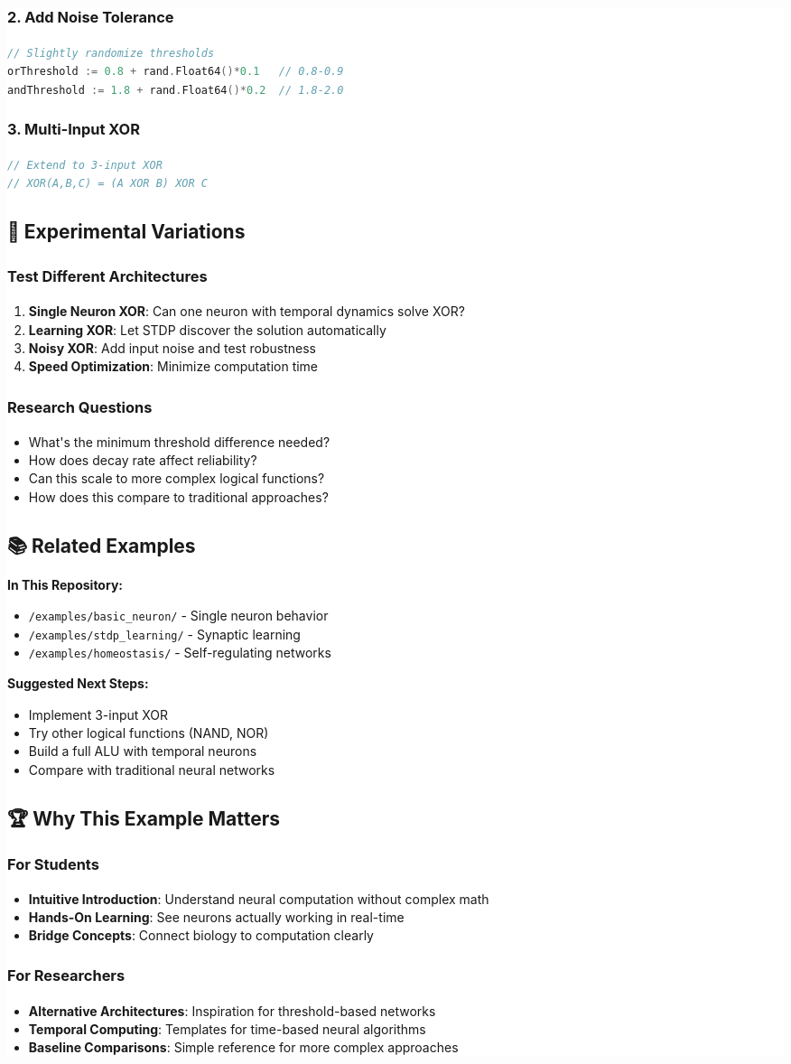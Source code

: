 ### 2. Add Noise Tolerance
```go
// Slightly randomize thresholds
orThreshold := 0.8 + rand.Float64()*0.1   // 0.8-0.9
andThreshold := 1.8 + rand.Float64()*0.2  // 1.8-2.0
```

### 3. Multi-Input XOR
```go
// Extend to 3-input XOR
// XOR(A,B,C) = (A XOR B) XOR C
```

## 🔬 Experimental Variations

### Test Different Architectures
1. **Single Neuron XOR**: Can one neuron with temporal dynamics solve XOR?
2. **Learning XOR**: Let STDP discover the solution automatically
3. **Noisy XOR**: Add input noise and test robustness
4. **Speed Optimization**: Minimize computation time

### Research Questions
- What's the minimum threshold difference needed?
- How does decay rate affect reliability?
- Can this scale to more complex logical functions?
- How does this compare to traditional approaches?

## 📚 Related Examples

**In This Repository:**
- `/examples/basic_neuron/` - Single neuron behavior
- `/examples/stdp_learning/` - Synaptic learning
- `/examples/homeostasis/` - Self-regulating networks

**Suggested Next Steps:**
- Implement 3-input XOR
- Try other logical functions (NAND, NOR)
- Build a full ALU with temporal neurons
- Compare with traditional neural networks

## 🏆 Why This Example Matters

### For Students
- **Intuitive Introduction**: Understand neural computation without complex math
- **Hands-On Learning**: See neurons actually working in real-time
- **Bridge Concepts**: Connect biology to computation clearly

### For Researchers  
- **Alternative Architectures**: Inspiration for threshold-based networks
- **Temporal Computing**: Templates for time-based neural algorithms
- **Baseline Comparisons**: Simple reference for more complex approaches
